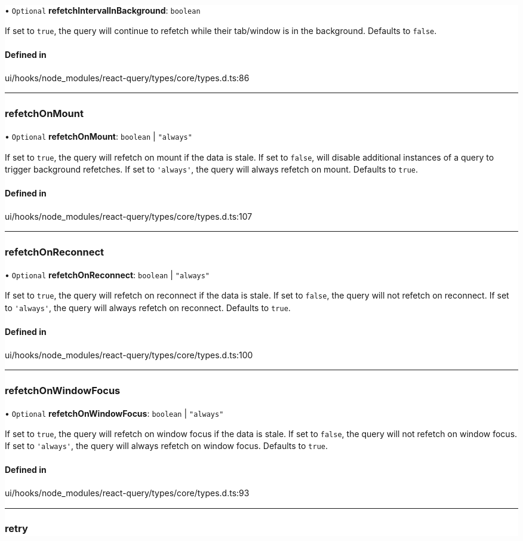 • `Optional` **refetchIntervalInBackground**: `boolean`

If set to `true`, the query will continue to refetch while their tab/window is in the background.
Defaults to `false`.

#### Defined in

ui/hooks/node_modules/react-query/types/core/types.d.ts:86

___

### refetchOnMount

• `Optional` **refetchOnMount**: `boolean` \| ``"always"``

If set to `true`, the query will refetch on mount if the data is stale.
If set to `false`, will disable additional instances of a query to trigger background refetches.
If set to `'always'`, the query will always refetch on mount.
Defaults to `true`.

#### Defined in

ui/hooks/node_modules/react-query/types/core/types.d.ts:107

___

### refetchOnReconnect

• `Optional` **refetchOnReconnect**: `boolean` \| ``"always"``

If set to `true`, the query will refetch on reconnect if the data is stale.
If set to `false`, the query will not refetch on reconnect.
If set to `'always'`, the query will always refetch on reconnect.
Defaults to `true`.

#### Defined in

ui/hooks/node_modules/react-query/types/core/types.d.ts:100

___

### refetchOnWindowFocus

• `Optional` **refetchOnWindowFocus**: `boolean` \| ``"always"``

If set to `true`, the query will refetch on window focus if the data is stale.
If set to `false`, the query will not refetch on window focus.
If set to `'always'`, the query will always refetch on window focus.
Defaults to `true`.

#### Defined in

ui/hooks/node_modules/react-query/types/core/types.d.ts:93

___

### retry
